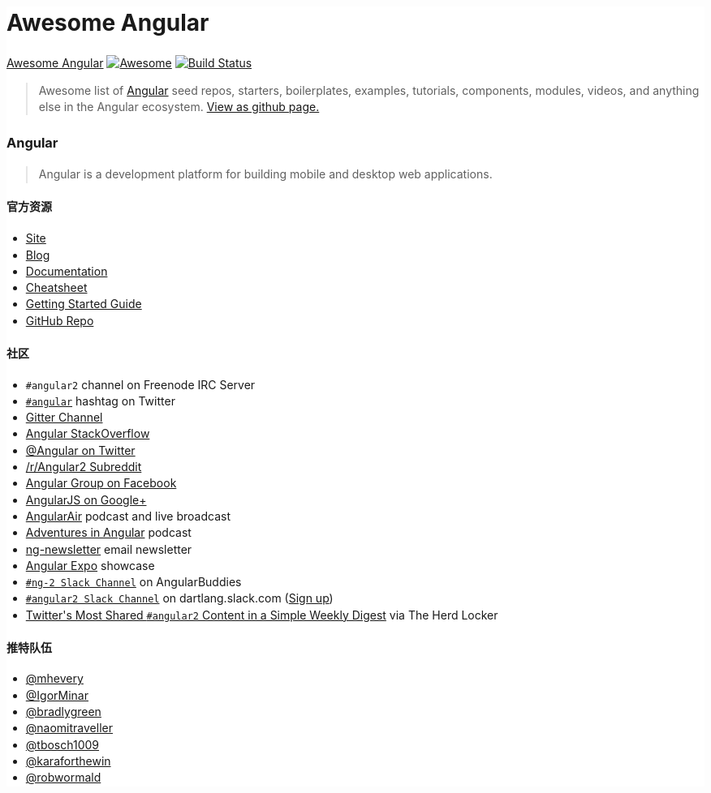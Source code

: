 # Awesome Angular

[Awesome Angular](https://awesome.re) [![Awesome](https://cdn.rawgit.com/sindresorhus/awesome/d7305f38d29fed78fa85652e3a63e154dd8e8829/media/badge.svg)](https://github.com/sindresorhus/awesome) [![Build Status](https://travis-ci.org/AngularClass/awesome-angular.svg?branch=gh-pages)](https://travis-ci.org/AngularClass/awesome-angular)

> Awesome list of [Angular](https://angular.io/) seed repos, starters, boilerplates, examples, tutorials, components, modules, videos, and anything else in the Angular ecosystem. [View as github page.](https://angularclass.github.io/awesome-angular/)

### Angular

> Angular is a development platform for building mobile and desktop web applications.

#### 官方资源

- [Site](https://angular.io/)
- [Blog](http://angularjs.blogspot.com/)
- [Documentation](https://angular.io/docs/js/latest/)
- [Cheatsheet](https://angular.io/guide/cheatsheet)
- [Getting Started Guide](https://angular.io/guide/quickstart)
- [GitHub Repo](https://github.com/angular/angular)

#### 社区

- `#angular2` channel on Freenode IRC Server
- [`#angular`](https://twitter.com/hashtag/angular) hashtag on Twitter
- [Gitter Channel](https://gitter.im/angular/angular)
- [Angular StackOverflow](https://stackoverflow.com/questions/tagged/angular)
- [@Angular on Twitter](https://twitter.com/angular)
- [/r/Angular2 Subreddit](https://www.reddit.com/r/Angular2/)
- [Angular Group on Facebook](https://www.facebook.com/groups/angular2/)
- [AngularJS on Google+](https://plus.google.com/+AngularJS)
- [AngularAir](http://angularair.com/) podcast and live broadcast
- [Adventures in Angular](https://devchat.tv/adv-in-angular) podcast
- [ng-newsletter](http://www.ng-newsletter.com) email newsletter
- [Angular Expo](http://angularexpo.com/) showcase
- [`#ng-2 Slack Channel`](https://angularbuddies.slack.com/messages/ng-2/) on AngularBuddies
- [`#angular2 Slack Channel`](https://dartlang.slack.com/messages/angular2) on dartlang.slack.com ([Sign up](https://dartlang-slack.herokuapp.com/))
- [Twitter's Most Shared `#angular2` Content in a Simple Weekly Digest](http://theherdlocker.com/tweet/popularity/angular2) via The Herd Locker

#### 推特队伍

- [@mhevery](https://twitter.com/mhevery)
- [@IgorMinar](https://twitter.com/IgorMinar)
- [@bradlygreen](https://twitter.com/bradlygreen)
- [@naomitraveller](https://twitter.com/naomitraveller)
- [@tbosch1009](https://twitter.com/tbosch1009)
- [@karaforthewin](https://twitter.com/karaforthewin)
- [@robwormald](https://twitter.com/robwormald)
